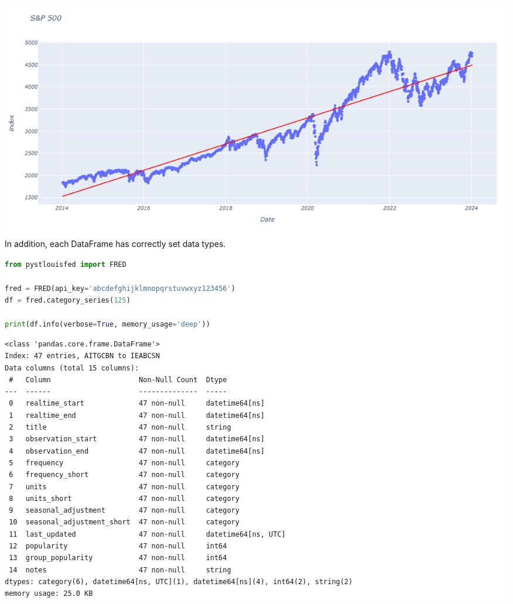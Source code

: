 ![FRED series_observations - px SP500](./doc/sp500.png "FRED series_observations - px SP500")

In addition, each DataFrame has correctly set data types.

```python
from pystlouisfed import FRED

fred = FRED(api_key='abcdefghijklmnopqrstuvwxyz123456')
df = fred.category_series(125)

print(df.info(verbose=True, memory_usage='deep'))
```

```
<class 'pandas.core.frame.DataFrame'>
Index: 47 entries, AITGCBN to IEABCSN
Data columns (total 15 columns):
 #   Column                     Non-Null Count  Dtype              
---  ------                     --------------  -----              
 0   realtime_start             47 non-null     datetime64[ns]     
 1   realtime_end               47 non-null     datetime64[ns]     
 2   title                      47 non-null     string             
 3   observation_start          47 non-null     datetime64[ns]     
 4   observation_end            47 non-null     datetime64[ns]     
 5   frequency                  47 non-null     category           
 6   frequency_short            47 non-null     category           
 7   units                      47 non-null     category           
 8   units_short                47 non-null     category           
 9   seasonal_adjustment        47 non-null     category           
 10  seasonal_adjustment_short  47 non-null     category           
 11  last_updated               47 non-null     datetime64[ns, UTC]
 12  popularity                 47 non-null     int64              
 13  group_popularity           47 non-null     int64              
 14  notes                      47 non-null     string             
dtypes: category(6), datetime64[ns, UTC](1), datetime64[ns](4), int64(2), string(2)
memory usage: 25.0 KB
```

